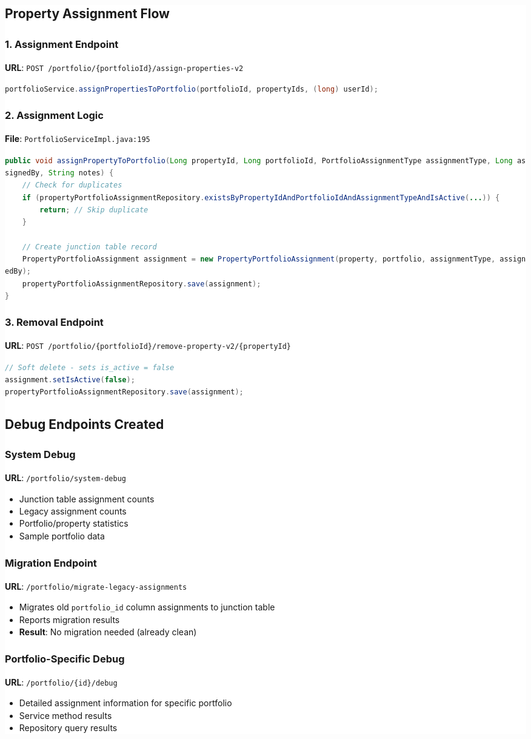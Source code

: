 ## Property Assignment Flow

### 1. Assignment Endpoint
**URL**: `POST /portfolio/{portfolioId}/assign-properties-v2`
```java
portfolioService.assignPropertiesToPortfolio(portfolioId, propertyIds, (long) userId);
```

### 2. Assignment Logic
**File**: `PortfolioServiceImpl.java:195`
```java
public void assignPropertyToPortfolio(Long propertyId, Long portfolioId, PortfolioAssignmentType assignmentType, Long assignedBy, String notes) {
    // Check for duplicates
    if (propertyPortfolioAssignmentRepository.existsByPropertyIdAndPortfolioIdAndAssignmentTypeAndIsActive(...)) {
        return; // Skip duplicate
    }
    
    // Create junction table record
    PropertyPortfolioAssignment assignment = new PropertyPortfolioAssignment(property, portfolio, assignmentType, assignedBy);
    propertyPortfolioAssignmentRepository.save(assignment);
}
```

### 3. Removal Endpoint  
**URL**: `POST /portfolio/{portfolioId}/remove-property-v2/{propertyId}`
```java
// Soft delete - sets is_active = false
assignment.setIsActive(false);
propertyPortfolioAssignmentRepository.save(assignment);
```

## Debug Endpoints Created

### System Debug
**URL**: `/portfolio/system-debug`
- Junction table assignment counts
- Legacy assignment counts  
- Portfolio/property statistics
- Sample portfolio data

### Migration Endpoint
**URL**: `/portfolio/migrate-legacy-assignments`  
- Migrates old `portfolio_id` column assignments to junction table
- Reports migration results
- **Result**: No migration needed (already clean)

### Portfolio-Specific Debug
**URL**: `/portfolio/{id}/debug`
- Detailed assignment information for specific portfolio
- Service method results
- Repository query results
